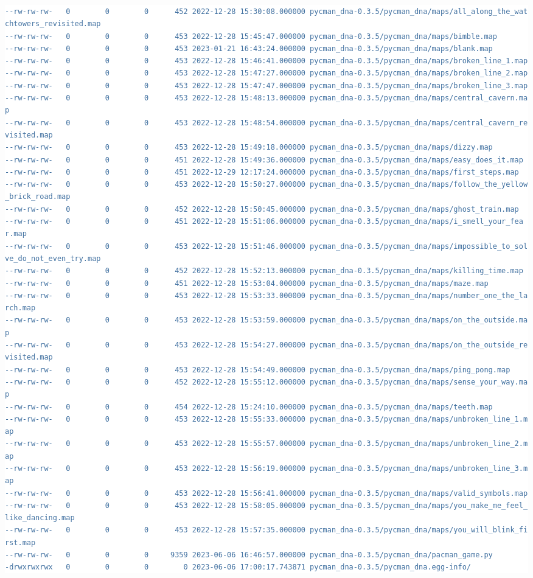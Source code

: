```diff
--rw-rw-rw-   0        0        0      452 2022-12-28 15:30:08.000000 pycman_dna-0.3.5/pycman_dna/maps/all_along_the_watchtowers_revisited.map
--rw-rw-rw-   0        0        0      453 2022-12-28 15:45:47.000000 pycman_dna-0.3.5/pycman_dna/maps/bimble.map
--rw-rw-rw-   0        0        0      453 2023-01-21 16:43:24.000000 pycman_dna-0.3.5/pycman_dna/maps/blank.map
--rw-rw-rw-   0        0        0      453 2022-12-28 15:46:41.000000 pycman_dna-0.3.5/pycman_dna/maps/broken_line_1.map
--rw-rw-rw-   0        0        0      453 2022-12-28 15:47:27.000000 pycman_dna-0.3.5/pycman_dna/maps/broken_line_2.map
--rw-rw-rw-   0        0        0      453 2022-12-28 15:47:47.000000 pycman_dna-0.3.5/pycman_dna/maps/broken_line_3.map
--rw-rw-rw-   0        0        0      453 2022-12-28 15:48:13.000000 pycman_dna-0.3.5/pycman_dna/maps/central_cavern.map
--rw-rw-rw-   0        0        0      453 2022-12-28 15:48:54.000000 pycman_dna-0.3.5/pycman_dna/maps/central_cavern_revisited.map
--rw-rw-rw-   0        0        0      453 2022-12-28 15:49:18.000000 pycman_dna-0.3.5/pycman_dna/maps/dizzy.map
--rw-rw-rw-   0        0        0      451 2022-12-28 15:49:36.000000 pycman_dna-0.3.5/pycman_dna/maps/easy_does_it.map
--rw-rw-rw-   0        0        0      451 2022-12-29 12:17:24.000000 pycman_dna-0.3.5/pycman_dna/maps/first_steps.map
--rw-rw-rw-   0        0        0      453 2022-12-28 15:50:27.000000 pycman_dna-0.3.5/pycman_dna/maps/follow_the_yellow_brick_road.map
--rw-rw-rw-   0        0        0      452 2022-12-28 15:50:45.000000 pycman_dna-0.3.5/pycman_dna/maps/ghost_train.map
--rw-rw-rw-   0        0        0      451 2022-12-28 15:51:06.000000 pycman_dna-0.3.5/pycman_dna/maps/i_smell_your_fear.map
--rw-rw-rw-   0        0        0      453 2022-12-28 15:51:46.000000 pycman_dna-0.3.5/pycman_dna/maps/impossible_to_solve_do_not_even_try.map
--rw-rw-rw-   0        0        0      452 2022-12-28 15:52:13.000000 pycman_dna-0.3.5/pycman_dna/maps/killing_time.map
--rw-rw-rw-   0        0        0      451 2022-12-28 15:53:04.000000 pycman_dna-0.3.5/pycman_dna/maps/maze.map
--rw-rw-rw-   0        0        0      453 2022-12-28 15:53:33.000000 pycman_dna-0.3.5/pycman_dna/maps/number_one_the_larch.map
--rw-rw-rw-   0        0        0      453 2022-12-28 15:53:59.000000 pycman_dna-0.3.5/pycman_dna/maps/on_the_outside.map
--rw-rw-rw-   0        0        0      453 2022-12-28 15:54:27.000000 pycman_dna-0.3.5/pycman_dna/maps/on_the_outside_revisited.map
--rw-rw-rw-   0        0        0      453 2022-12-28 15:54:49.000000 pycman_dna-0.3.5/pycman_dna/maps/ping_pong.map
--rw-rw-rw-   0        0        0      452 2022-12-28 15:55:12.000000 pycman_dna-0.3.5/pycman_dna/maps/sense_your_way.map
--rw-rw-rw-   0        0        0      454 2022-12-28 15:24:10.000000 pycman_dna-0.3.5/pycman_dna/maps/teeth.map
--rw-rw-rw-   0        0        0      453 2022-12-28 15:55:33.000000 pycman_dna-0.3.5/pycman_dna/maps/unbroken_line_1.map
--rw-rw-rw-   0        0        0      453 2022-12-28 15:55:57.000000 pycman_dna-0.3.5/pycman_dna/maps/unbroken_line_2.map
--rw-rw-rw-   0        0        0      453 2022-12-28 15:56:19.000000 pycman_dna-0.3.5/pycman_dna/maps/unbroken_line_3.map
--rw-rw-rw-   0        0        0      453 2022-12-28 15:56:41.000000 pycman_dna-0.3.5/pycman_dna/maps/valid_symbols.map
--rw-rw-rw-   0        0        0      453 2022-12-28 15:58:05.000000 pycman_dna-0.3.5/pycman_dna/maps/you_make_me_feel_like_dancing.map
--rw-rw-rw-   0        0        0      453 2022-12-28 15:57:35.000000 pycman_dna-0.3.5/pycman_dna/maps/you_will_blink_first.map
--rw-rw-rw-   0        0        0     9359 2023-06-06 16:46:57.000000 pycman_dna-0.3.5/pycman_dna/pacman_game.py
-drwxrwxrwx   0        0        0        0 2023-06-06 17:00:17.743871 pycman_dna-0.3.5/pycman_dna.egg-info/
```